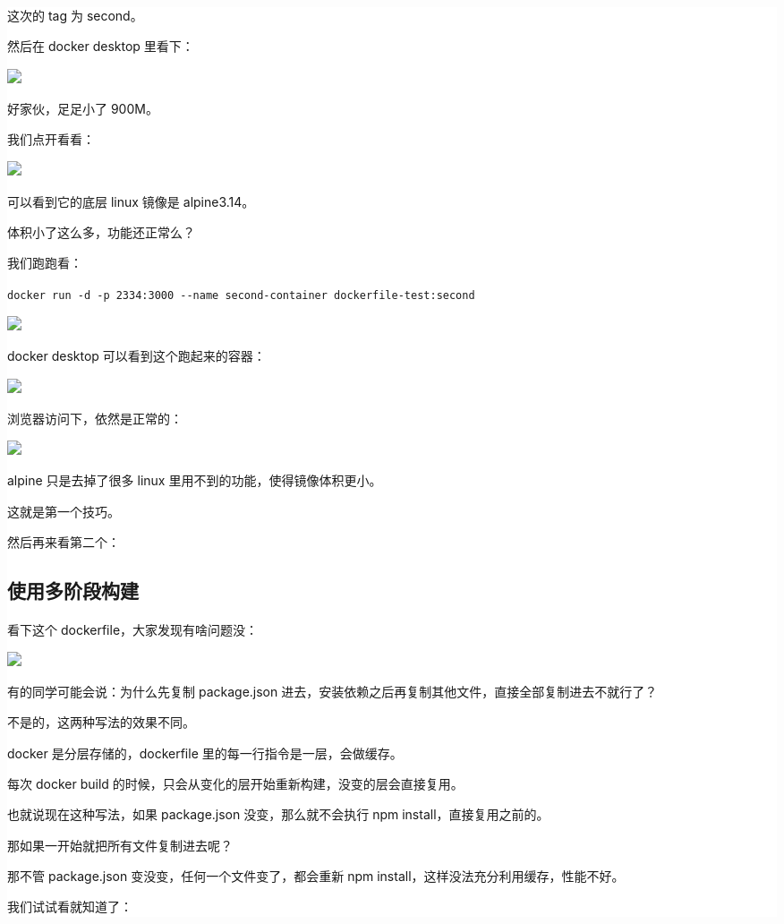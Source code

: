 这次的 tag 为 second。

然后在 docker desktop 里看下：

![](//liushuaiyang.oss-cn-shanghai.aliyuncs.com/nest-docs/image/第32章-17.png)

好家伙，足足小了 900M。

我们点开看看：

![](//liushuaiyang.oss-cn-shanghai.aliyuncs.com/nest-docs/image/第32章-18.png)

可以看到它的底层 linux 镜像是 alpine3.14。

体积小了这么多，功能还正常么？

我们跑跑看：

```
docker run -d -p 2334:3000 --name second-container dockerfile-test:second
```

![](//liushuaiyang.oss-cn-shanghai.aliyuncs.com/nest-docs/image/第32章-19.png)

docker desktop 可以看到这个跑起来的容器：

![](//liushuaiyang.oss-cn-shanghai.aliyuncs.com/nest-docs/image/第32章-20.png)

浏览器访问下，依然是正常的：

![](//liushuaiyang.oss-cn-shanghai.aliyuncs.com/nest-docs/image/第32章-21.png)

alpine 只是去掉了很多 linux 里用不到的功能，使得镜像体积更小。

这就是第一个技巧。

然后再来看第二个：

## 使用多阶段构建

看下这个 dockerfile，大家发现有啥问题没：

![](//liushuaiyang.oss-cn-shanghai.aliyuncs.com/nest-docs/image/第32章-22.png)

有的同学可能会说：为什么先复制 package.json 进去，安装依赖之后再复制其他文件，直接全部复制进去不就行了？

不是的，这两种写法的效果不同。

docker 是分层存储的，dockerfile 里的每一行指令是一层，会做缓存。

每次 docker build 的时候，只会从变化的层开始重新构建，没变的层会直接复用。

也就说现在这种写法，如果 package.json 没变，那么就不会执行 npm install，直接复用之前的。

那如果一开始就把所有文件复制进去呢？

那不管 package.json 变没变，任何一个文件变了，都会重新 npm install，这样没法充分利用缓存，性能不好。

我们试试看就知道了：
